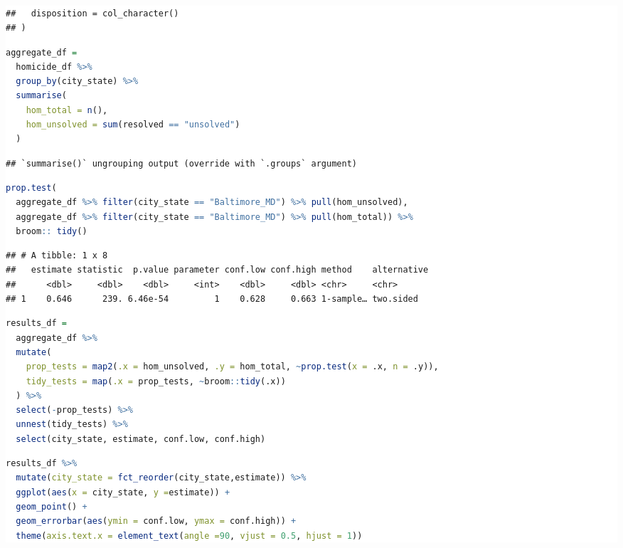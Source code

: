     ##   disposition = col_character()
    ## )

``` r
aggregate_df =
  homicide_df %>%
  group_by(city_state) %>%
  summarise(
    hom_total = n(),
    hom_unsolved = sum(resolved == "unsolved")
  )
```

    ## `summarise()` ungrouping output (override with `.groups` argument)

``` r
prop.test(
  aggregate_df %>% filter(city_state == "Baltimore_MD") %>% pull(hom_unsolved),
  aggregate_df %>% filter(city_state == "Baltimore_MD") %>% pull(hom_total)) %>%
  broom:: tidy()
```

    ## # A tibble: 1 x 8
    ##   estimate statistic  p.value parameter conf.low conf.high method    alternative
    ##      <dbl>     <dbl>    <dbl>     <int>    <dbl>     <dbl> <chr>     <chr>      
    ## 1    0.646      239. 6.46e-54         1    0.628     0.663 1-sample… two.sided

``` r
results_df = 
  aggregate_df %>%
  mutate(
    prop_tests = map2(.x = hom_unsolved, .y = hom_total, ~prop.test(x = .x, n = .y)),
    tidy_tests = map(.x = prop_tests, ~broom::tidy(.x))
  ) %>%
  select(-prop_tests) %>%
  unnest(tidy_tests) %>%
  select(city_state, estimate, conf.low, conf.high)
```

``` r
results_df %>%
  mutate(city_state = fct_reorder(city_state,estimate)) %>%
  ggplot(aes(x = city_state, y =estimate)) +
  geom_point() +
  geom_errorbar(aes(ymin = conf.low, ymax = conf.high)) +
  theme(axis.text.x = element_text(angle =90, vjust = 0.5, hjust = 1))
```
